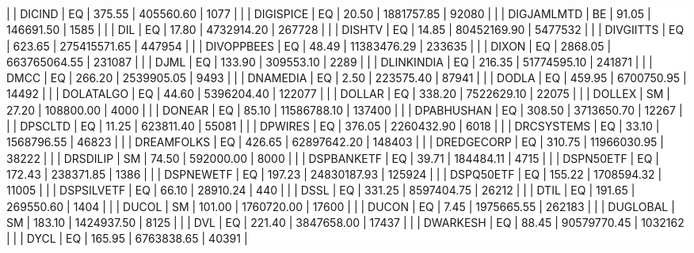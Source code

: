 |  | DICIND | EQ | 375.55 | 405560.60 | 1077 |
|  | DIGISPICE | EQ | 20.50 | 1881757.85 | 92080 |
|  | DIGJAMLMTD | BE | 91.05 | 146691.50 | 1585 |
|  | DIL | EQ | 17.80 | 4732914.20 | 267728 |
|  | DISHTV | EQ | 14.85 | 80452169.90 | 5477532 |
|  | DIVGIITTS | EQ | 623.65 | 275415571.65 | 447954 |
|  | DIVOPPBEES | EQ | 48.49 | 11383476.29 | 233635 |
|  | DIXON | EQ | 2868.05 | 663765064.55 | 231087 |
|  | DJML | EQ | 133.90 | 309553.10 | 2289 |
|  | DLINKINDIA | EQ | 216.35 | 51774595.10 | 241871 |
|  | DMCC | EQ | 266.20 | 2539905.05 | 9493 |
|  | DNAMEDIA | EQ | 2.50 | 223575.40 | 87941 |
|  | DODLA | EQ | 459.95 | 6700750.95 | 14492 |
|  | DOLATALGO | EQ | 44.60 | 5396204.40 | 122077 |
|  | DOLLAR | EQ | 338.20 | 7522629.10 | 22075 |
|  | DOLLEX | SM | 27.20 | 108800.00 | 4000 |
|  | DONEAR | EQ | 85.10 | 11586788.10 | 137400 |
|  | DPABHUSHAN | EQ | 308.50 | 3713650.70 | 12267 |
|  | DPSCLTD | EQ | 11.25 | 623811.40 | 55081 |
|  | DPWIRES | EQ | 376.05 | 2260432.90 | 6018 |
|  | DRCSYSTEMS | EQ | 33.10 | 1568796.55 | 46823 |
|  | DREAMFOLKS | EQ | 426.65 | 62897642.20 | 148403 |
|  | DREDGECORP | EQ | 310.75 | 11966030.95 | 38222 |
|  | DRSDILIP | SM | 74.50 | 592000.00 | 8000 |
|  | DSPBANKETF | EQ | 39.71 | 184484.11 | 4715 |
|  | DSPN50ETF | EQ | 172.43 | 238371.85 | 1386 |
|  | DSPNEWETF | EQ | 197.23 | 24830187.93 | 125924 |
|  | DSPQ50ETF | EQ | 155.22 | 1708594.32 | 11005 |
|  | DSPSILVETF | EQ | 66.10 | 28910.24 | 440 |
|  | DSSL | EQ | 331.25 | 8597404.75 | 26212 |
|  | DTIL | EQ | 191.65 | 269550.60 | 1404 |
|  | DUCOL | SM | 101.00 | 1760720.00 | 17600 |
|  | DUCON | EQ | 7.45 | 1975665.55 | 262183 |
|  | DUGLOBAL | SM | 183.10 | 1424937.50 | 8125 |
|  | DVL | EQ | 221.40 | 3847658.00 | 17437 |
|  | DWARKESH | EQ | 88.45 | 90579770.45 | 1032162 |
|  | DYCL | EQ | 165.95 | 6763838.65 | 40391 |